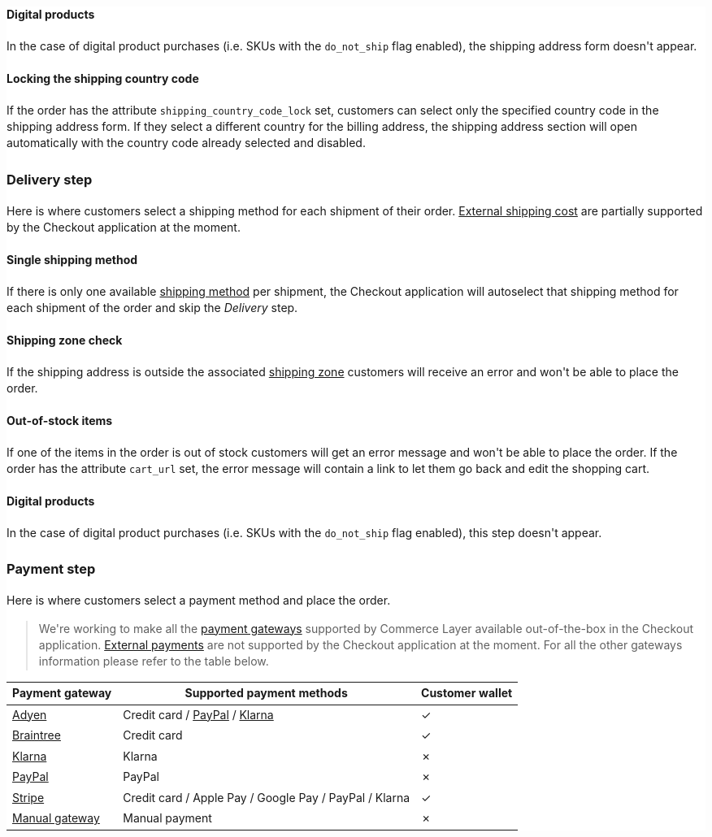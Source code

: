 #### Digital products

In the case of digital product purchases (i.e. SKUs with the `do_not_ship` flag enabled), the shipping address form doesn't appear.

#### Locking the shipping country code

If the order has the attribute `shipping_country_code_lock` set, customers can select only the specified country code in the shipping address form. If they select a different country for the billing address, the shipping address section will open automatically with the country code already selected and disabled.

### Delivery step

Here is where customers select a shipping method for each shipment of their order. [External shipping cost](https://docs.commercelayer.io/core/external-resources/external-shipping-costs) are partially supported by the Checkout application at the moment.

#### Single shipping method

If there is only one available [shipping method](https://docs.commercelayer.io/developers/v/api-reference/shipping_methods) per shipment, the Checkout application will autoselect that shipping method for each shipment of the order and skip the _Delivery_ step.

#### Shipping zone check

If the shipping address is outside the associated [shipping zone](https://docs.commercelayer.io/developers/v/api-reference/shipping_zones) customers will receive an error and won't be able to place the order.

#### Out-of-stock items

If one of the items in the order is out of stock customers will get an error message and won't be able to place the order. If the order has the attribute `cart_url` set, the error message will contain a link to let them go back and edit the shopping cart.

#### Digital products

In the case of digital product purchases (i.e. SKUs with the `do_not_ship` flag enabled), this step doesn't appear.

### Payment step

Here is where customers select a payment method and place the order.

> We're working to make all the [payment gateways](https://docs.commercelayer.io/developers/v/how-tos/payments) supported by Commerce Layer available out-of-the-box in the Checkout application. [External payments](https://docs.commercelayer.io/developers/v/how-tos/payments/external-payments) are not supported by the Checkout application at the moment. For all the other gateways information please refer to the table below.

| Payment gateway                                                                               | Supported payment methods                                                                                                                               | Customer wallet |
| --------------------------------------------------------------------------------------------- | ------------------------------------------------------------------------------------------------------------------------------------------------------- | --------------- |
| [Adyen](https://docs.commercelayer.io/developers/v/how-tos/payments/adyen)                    | Credit card / [PayPal](https://docs.adyen.com/payment-methods/paypal/web-drop-in) / [Klarna](https://docs.adyen.com/payment-methods/klarna/web-drop-in) | &check;         |
| [Braintree](https://docs.commercelayer.io/developers/v/how-tos/payments/braintree)            | Credit card                                                                                                                                             | &check;         |
| [Klarna](https://docs.commercelayer.io/developers/v/how-tos/payments/klarna)                  | Klarna                                                                                                                                                  | &cross;         |
| [PayPal](https://docs.commercelayer.io/developers/v/how-tos/payments/paypal)                  | PayPal                                                                                                                                                  | &cross;         |
| [Stripe](https://docs.commercelayer.io/developers/v/how-tos/payments/stripe)                  | Credit card / Apple Pay / Google Pay / PayPal / Klarna                                                                                                  | &check;         |
| [Manual gateway](https://docs.commercelayer.io/developers/v/how-tos/payments/manual-payments) | Manual payment                                                                                                                                          | &cross;         |
